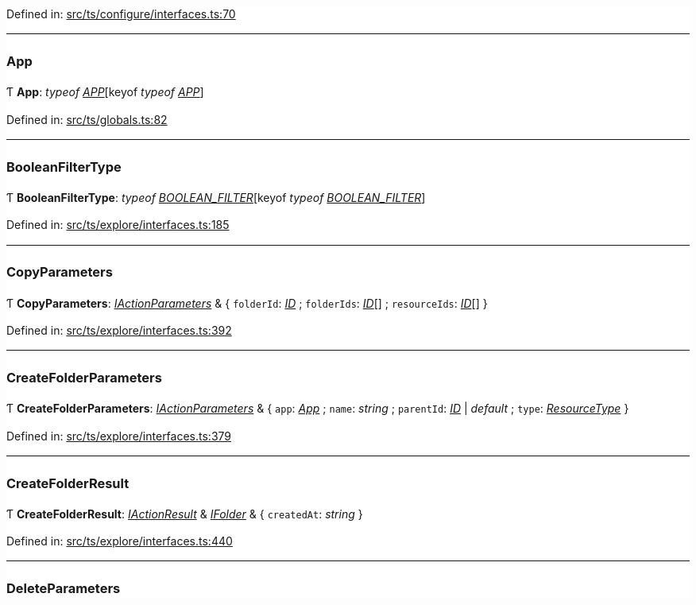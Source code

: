 Defined in: [src/ts/configure/interfaces.ts:70](https://github.com/opendigitaleducation/ode-ts-client/blob/b81969a/src/ts/configure/interfaces.ts#L70)

___

### App

Ƭ **App**: *typeof* [*APP*](modules.md#app)[keyof *typeof* [*APP*](modules.md#app)]

Defined in: [src/ts/globals.ts:82](https://github.com/opendigitaleducation/ode-ts-client/blob/b81969a/src/ts/globals.ts#L82)

___

### BooleanFilterType

Ƭ **BooleanFilterType**: *typeof* [*BOOLEAN\_FILTER*](modules.md#boolean_filter)[keyof *typeof* [*BOOLEAN\_FILTER*](modules.md#boolean_filter)]

Defined in: [src/ts/explore/interfaces.ts:185](https://github.com/opendigitaleducation/ode-ts-client/blob/b81969a/src/ts/explore/interfaces.ts#L185)

___

### CopyParameters

Ƭ **CopyParameters**: [*IActionParameters*](interfaces/iactionparameters.md) & { `folderId`: [*ID*](modules.md#id) ; `folderIds`: [*ID*](modules.md#id)[] ; `resourceIds`: [*ID*](modules.md#id)[]  }

Defined in: [src/ts/explore/interfaces.ts:392](https://github.com/opendigitaleducation/ode-ts-client/blob/b81969a/src/ts/explore/interfaces.ts#L392)

___

### CreateFolderParameters

Ƭ **CreateFolderParameters**: [*IActionParameters*](interfaces/iactionparameters.md) & { `app`: [*App*](modules.md#app) ; `name`: *string* ; `parentId`: [*ID*](modules.md#id) \| *default* ; `type`: [*ResourceType*](modules.md#resourcetype)  }

Defined in: [src/ts/explore/interfaces.ts:379](https://github.com/opendigitaleducation/ode-ts-client/blob/b81969a/src/ts/explore/interfaces.ts#L379)

___

### CreateFolderResult

Ƭ **CreateFolderResult**: [*IActionResult*](interfaces/iactionresult.md) & [*IFolder*](interfaces/ifolder.md) & { `createdAt`: *string*  }

Defined in: [src/ts/explore/interfaces.ts:440](https://github.com/opendigitaleducation/ode-ts-client/blob/b81969a/src/ts/explore/interfaces.ts#L440)

___

### DeleteParameters
